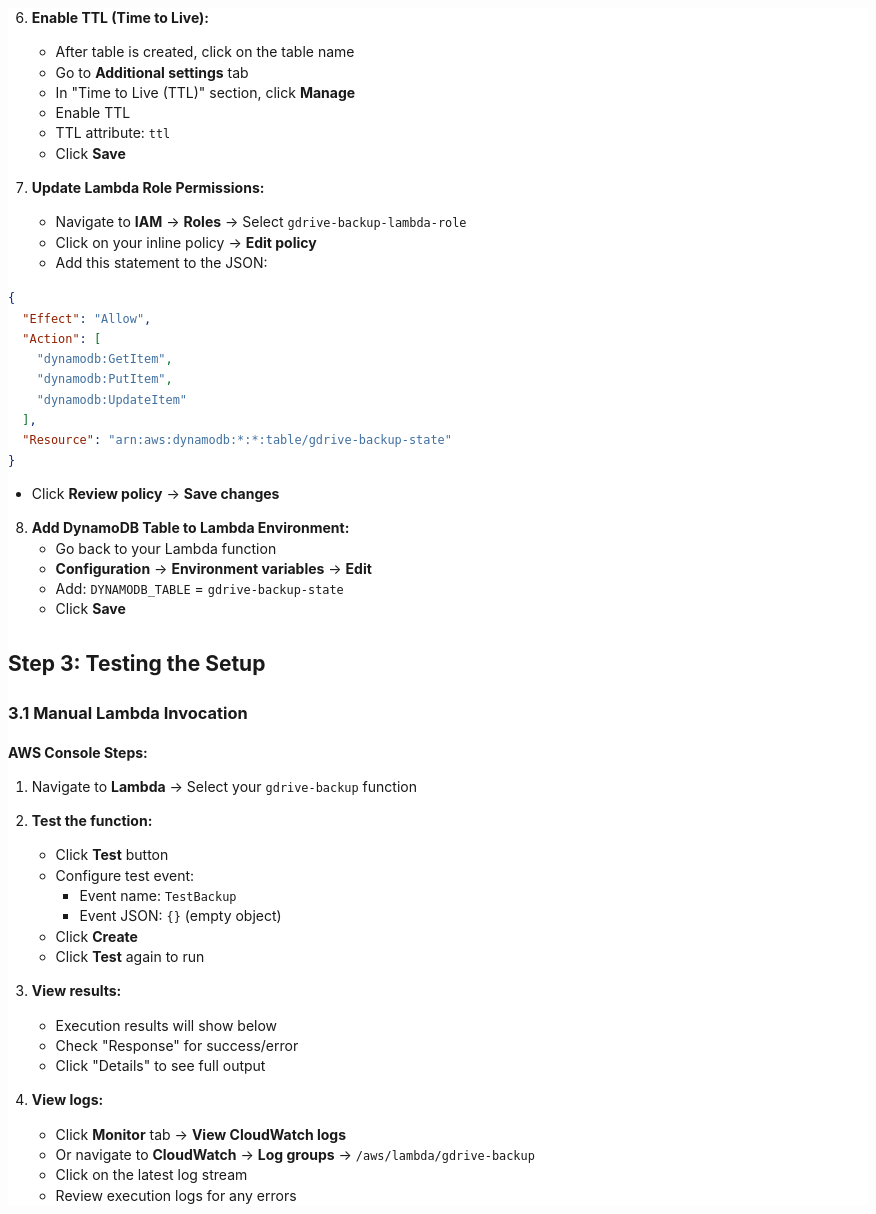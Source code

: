 6. **Enable TTL (Time to Live):**
   - After table is created, click on the table name
   - Go to **Additional settings** tab
   - In "Time to Live (TTL)" section, click **Manage**
   - Enable TTL
   - TTL attribute: `ttl`
   - Click **Save**

7. **Update Lambda Role Permissions:**
   - Navigate to **IAM** → **Roles** → Select `gdrive-backup-lambda-role`
   - Click on your inline policy → **Edit policy**
   - Add this statement to the JSON:
```json
{
  "Effect": "Allow",
  "Action": [
    "dynamodb:GetItem",
    "dynamodb:PutItem",
    "dynamodb:UpdateItem"
  ],
  "Resource": "arn:aws:dynamodb:*:*:table/gdrive-backup-state"
}
```
   - Click **Review policy** → **Save changes**

8. **Add DynamoDB Table to Lambda Environment:**
   - Go back to your Lambda function
   - **Configuration** → **Environment variables** → **Edit**
   - Add: `DYNAMODB_TABLE` = `gdrive-backup-state`
   - Click **Save**

## Step 3: Testing the Setup

### 3.1 Manual Lambda Invocation

**AWS Console Steps:**

1. Navigate to **Lambda** → Select your `gdrive-backup` function

2. **Test the function:**
   - Click **Test** button
   - Configure test event:
     - Event name: `TestBackup`
     - Event JSON: `{}` (empty object)
   - Click **Create**
   - Click **Test** again to run

3. **View results:**
   - Execution results will show below
   - Check "Response" for success/error
   - Click "Details" to see full output

4. **View logs:**
   - Click **Monitor** tab → **View CloudWatch logs**
   - Or navigate to **CloudWatch** → **Log groups** → `/aws/lambda/gdrive-backup`
   - Click on the latest log stream
   - Review execution logs for any errors
